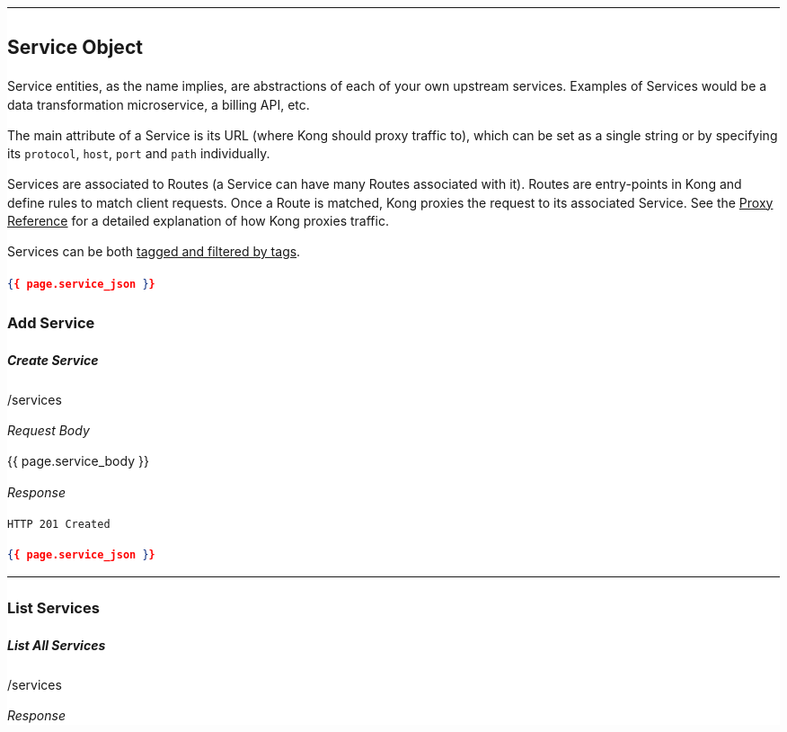 
---

## Service Object

Service entities, as the name implies, are abstractions of each of your own
upstream services. Examples of Services would be a data transformation
microservice, a billing API, etc.

The main attribute of a Service is its URL (where Kong should proxy traffic
to), which can be set as a single string or by specifying its `protocol`,
`host`, `port` and `path` individually.

Services are associated to Routes (a Service can have many Routes associated
with it). Routes are entry-points in Kong and define rules to match client
requests. Once a Route is matched, Kong proxies the request to its associated
Service. See the [Proxy Reference][proxy-reference] for a detailed explanation
of how Kong proxies traffic.

Services can be both [tagged and filtered by tags](#tags).


```json
{{ page.service_json }}
```

### Add Service

##### Create Service

<div class="endpoint post">/services</div>


*Request Body*

{{ page.service_body }}


*Response*

```
HTTP 201 Created
```

```json
{{ page.service_json }}
```


---

### List Services

##### List All Services

<div class="endpoint get">/services</div>


*Response*


[clustering]: /enterprise/{{page.kong_version}}/clustering
[cli]: /enterprise/{{page.kong_version}}/cli
[active]: /enterprise/{{page.kong_version}}/health-checks-circuit-breakers/#active-health-checks
[healthchecks]: /enterprise/{{page.kong_version}}/health-checks-circuit-breakers
[secure-admin-api]: /enterprise/{{page.kong_version}}/secure-admin-api
[proxy-reference]: /enterprise/{{page.kong_version}}/proxy